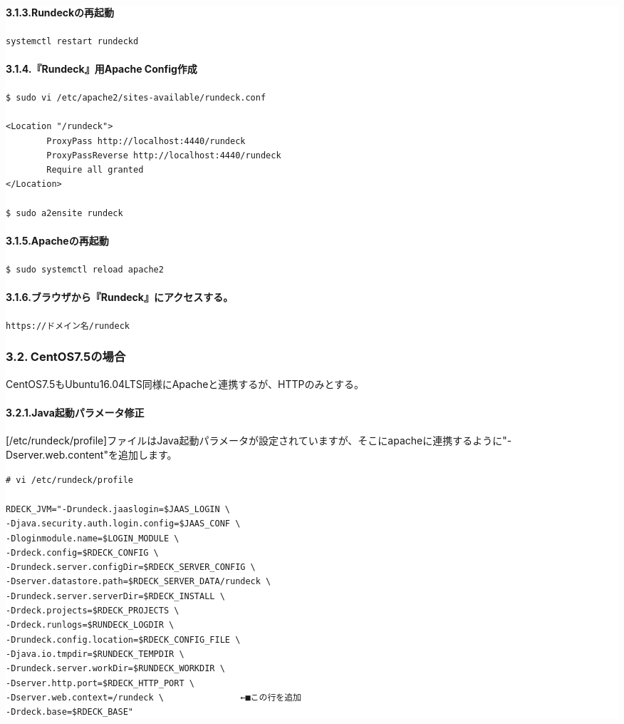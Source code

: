 #### 3.1.3.Rundeckの再起動

```
systemctl restart rundeckd
```

#### 3.1.4.『Rundeck』用Apache Config作成

```
$ sudo vi /etc/apache2/sites-available/rundeck.conf

<Location "/rundeck">
        ProxyPass http://localhost:4440/rundeck
        ProxyPassReverse http://localhost:4440/rundeck
        Require all granted
</Location>

$ sudo a2ensite rundeck
```

#### 3.1.5.Apacheの再起動

```
$ sudo systemctl reload apache2
```

#### 3.1.6.ブラウザから『Rundeck』にアクセスする。

```
https://ドメイン名/rundeck
```


### 3.2. CentOS7.5の場合

CentOS7.5もUbuntu16.04LTS同様にApacheと連携するが、HTTPのみとする。

#### 3.2.1.Java起動パラメータ修正

[/etc/rundeck/profile]ファイルはJava起動パラメータが設定されていますが、そこにapacheに連携するように"-Dserver.web.content"を追加します。

```
# vi /etc/rundeck/profile

RDECK_JVM="-Drundeck.jaaslogin=$JAAS_LOGIN \
-Djava.security.auth.login.config=$JAAS_CONF \
-Dloginmodule.name=$LOGIN_MODULE \
-Drdeck.config=$RDECK_CONFIG \
-Drundeck.server.configDir=$RDECK_SERVER_CONFIG \
-Dserver.datastore.path=$RDECK_SERVER_DATA/rundeck \
-Drundeck.server.serverDir=$RDECK_INSTALL \
-Drdeck.projects=$RDECK_PROJECTS \
-Drdeck.runlogs=$RUNDECK_LOGDIR \
-Drundeck.config.location=$RDECK_CONFIG_FILE \
-Djava.io.tmpdir=$RUNDECK_TEMPDIR \
-Drundeck.server.workDir=$RUNDECK_WORKDIR \
-Dserver.http.port=$RDECK_HTTP_PORT \
-Dserver.web.context=/rundeck \               ←■この行を追加
-Drdeck.base=$RDECK_BASE"
```
